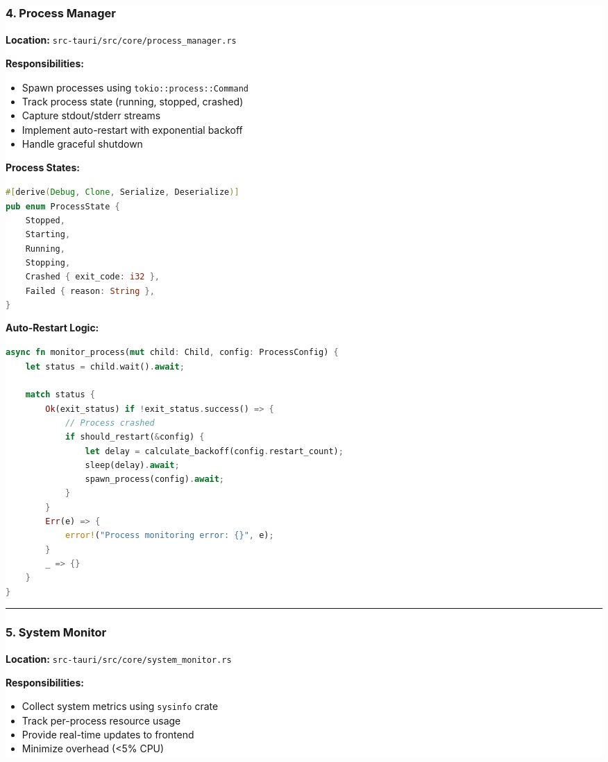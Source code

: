 ### 4. Process Manager

**Location:** `src-tauri/src/core/process_manager.rs`

**Responsibilities:**
- Spawn processes using `tokio::process::Command`
- Track process state (running, stopped, crashed)
- Capture stdout/stderr streams
- Implement auto-restart with exponential backoff
- Handle graceful shutdown

**Process States:**

```rust
#[derive(Debug, Clone, Serialize, Deserialize)]
pub enum ProcessState {
    Stopped,
    Starting,
    Running,
    Stopping,
    Crashed { exit_code: i32 },
    Failed { reason: String },
}
```

**Auto-Restart Logic:**

```rust
async fn monitor_process(mut child: Child, config: ProcessConfig) {
    let status = child.wait().await;

    match status {
        Ok(exit_status) if !exit_status.success() => {
            // Process crashed
            if should_restart(&config) {
                let delay = calculate_backoff(config.restart_count);
                sleep(delay).await;
                spawn_process(config).await;
            }
        }
        Err(e) => {
            error!("Process monitoring error: {}", e);
        }
        _ => {}
    }
}
```

---

### 5. System Monitor

**Location:** `src-tauri/src/core/system_monitor.rs`

**Responsibilities:**
- Collect system metrics using `sysinfo` crate
- Track per-process resource usage
- Provide real-time updates to frontend
- Minimize overhead (<5% CPU)
